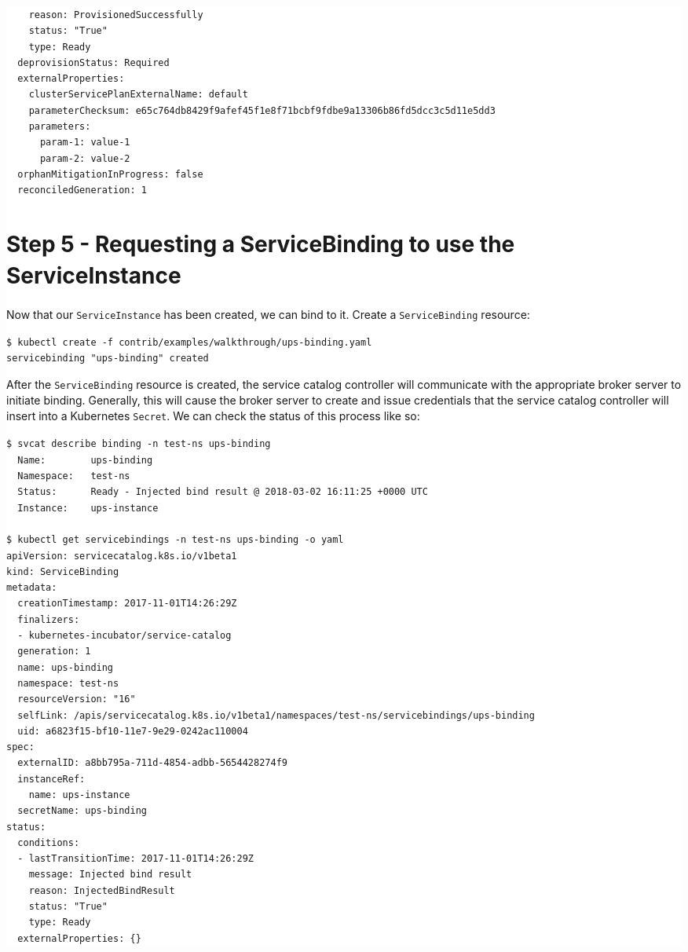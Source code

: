 ```console
    reason: ProvisionedSuccessfully
    status: "True"
    type: Ready
  deprovisionStatus: Required
  externalProperties:
    clusterServicePlanExternalName: default
    parameterChecksum: e65c764db8429f9afef45f1e8f71bcbf9fdbe9a13306b86fd5dcc3c5d11e5dd3
    parameters:
      param-1: value-1
      param-2: value-2
  orphanMitigationInProgress: false
  reconciledGeneration: 1
```

# Step 5 - Requesting a ServiceBinding to use the ServiceInstance

Now that our `ServiceInstance` has been created, we can bind to it.
Create a `ServiceBinding` resource:

```console
$ kubectl create -f contrib/examples/walkthrough/ups-binding.yaml
servicebinding "ups-binding" created
```

After the `ServiceBinding` resource is created, the service catalog controller will
communicate with the appropriate broker server to initiate binding. Generally,
this will cause the broker server to create and issue credentials that the
service catalog controller will insert into a Kubernetes `Secret`. We can check
the status of this process like so:

```console
$ svcat describe binding -n test-ns ups-binding
  Name:        ups-binding
  Namespace:   test-ns
  Status:      Ready - Injected bind result @ 2018-03-02 16:11:25 +0000 UTC
  Instance:    ups-instance

$ kubectl get servicebindings -n test-ns ups-binding -o yaml
apiVersion: servicecatalog.k8s.io/v1beta1
kind: ServiceBinding
metadata:
  creationTimestamp: 2017-11-01T14:26:29Z
  finalizers:
  - kubernetes-incubator/service-catalog
  generation: 1
  name: ups-binding
  namespace: test-ns
  resourceVersion: "16"
  selfLink: /apis/servicecatalog.k8s.io/v1beta1/namespaces/test-ns/servicebindings/ups-binding
  uid: a6823f15-bf10-11e7-9e29-0242ac110004
spec:
  externalID: a8bb795a-711d-4854-adbb-5654428274f9
  instanceRef:
    name: ups-instance
  secretName: ups-binding
status:
  conditions:
  - lastTransitionTime: 2017-11-01T14:26:29Z
    message: Injected bind result
    reason: InjectedBindResult
    status: "True"
    type: Ready
  externalProperties: {}
```